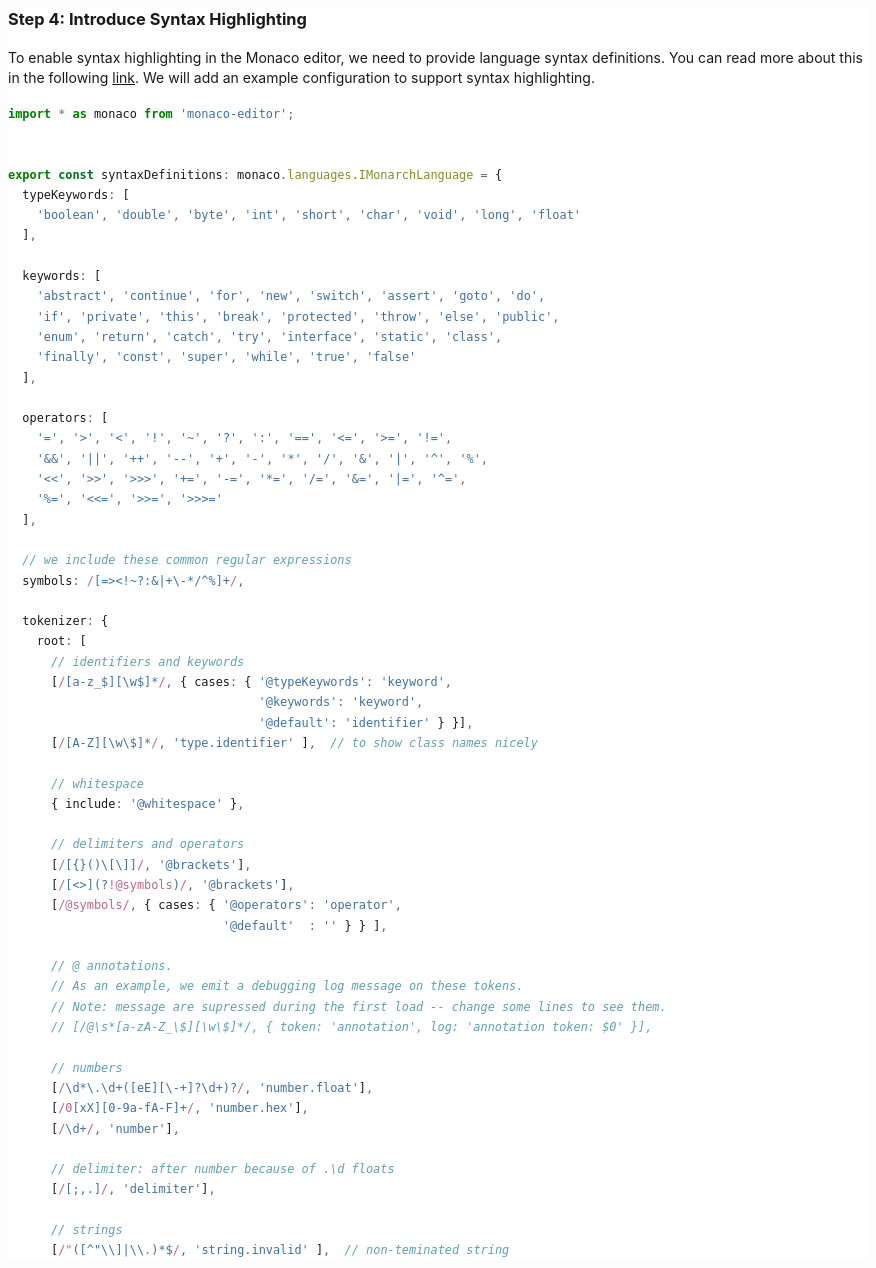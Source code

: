 ### Step 4: Introduce Syntax Highlighting 

To enable syntax highlighting in the Monaco editor, we need to provide language syntax definitions. You can read more about this in the following [link](https://microsoft.github.io/monaco-editor/monarch.html). We will add an example configuration to support syntax highlighting.

```typescript
import * as monaco from 'monaco-editor';


export const syntaxDefinitions: monaco.languages.IMonarchLanguage = {
  typeKeywords: [
    'boolean', 'double', 'byte', 'int', 'short', 'char', 'void', 'long', 'float'
  ],

  keywords: [
    'abstract', 'continue', 'for', 'new', 'switch', 'assert', 'goto', 'do',
    'if', 'private', 'this', 'break', 'protected', 'throw', 'else', 'public',
    'enum', 'return', 'catch', 'try', 'interface', 'static', 'class',
    'finally', 'const', 'super', 'while', 'true', 'false'
  ],

  operators: [
    '=', '>', '<', '!', '~', '?', ':', '==', '<=', '>=', '!=',
    '&&', '||', '++', '--', '+', '-', '*', '/', '&', '|', '^', '%',
    '<<', '>>', '>>>', '+=', '-=', '*=', '/=', '&=', '|=', '^=',
    '%=', '<<=', '>>=', '>>>='
  ],

  // we include these common regular expressions
  symbols: /[=><!~?:&|+\-*/^%]+/,

  tokenizer: {
    root: [
      // identifiers and keywords
      [/[a-z_$][\w$]*/, { cases: { '@typeKeywords': 'keyword',
                                   '@keywords': 'keyword',
                                   '@default': 'identifier' } }],
      [/[A-Z][\w\$]*/, 'type.identifier' ],  // to show class names nicely

      // whitespace
      { include: '@whitespace' },

      // delimiters and operators
      [/[{}()\[\]]/, '@brackets'],
      [/[<>](?!@symbols)/, '@brackets'],
      [/@symbols/, { cases: { '@operators': 'operator',
                              '@default'  : '' } } ],

      // @ annotations.
      // As an example, we emit a debugging log message on these tokens.
      // Note: message are supressed during the first load -- change some lines to see them.
      // [/@\s*[a-zA-Z_\$][\w\$]*/, { token: 'annotation', log: 'annotation token: $0' }],

      // numbers
      [/\d*\.\d+([eE][\-+]?\d+)?/, 'number.float'],
      [/0[xX][0-9a-fA-F]+/, 'number.hex'],
      [/\d+/, 'number'],

      // delimiter: after number because of .\d floats
      [/[;,.]/, 'delimiter'],

      // strings
      [/"([^"\\]|\\.)*$/, 'string.invalid' ],  // non-teminated string
```